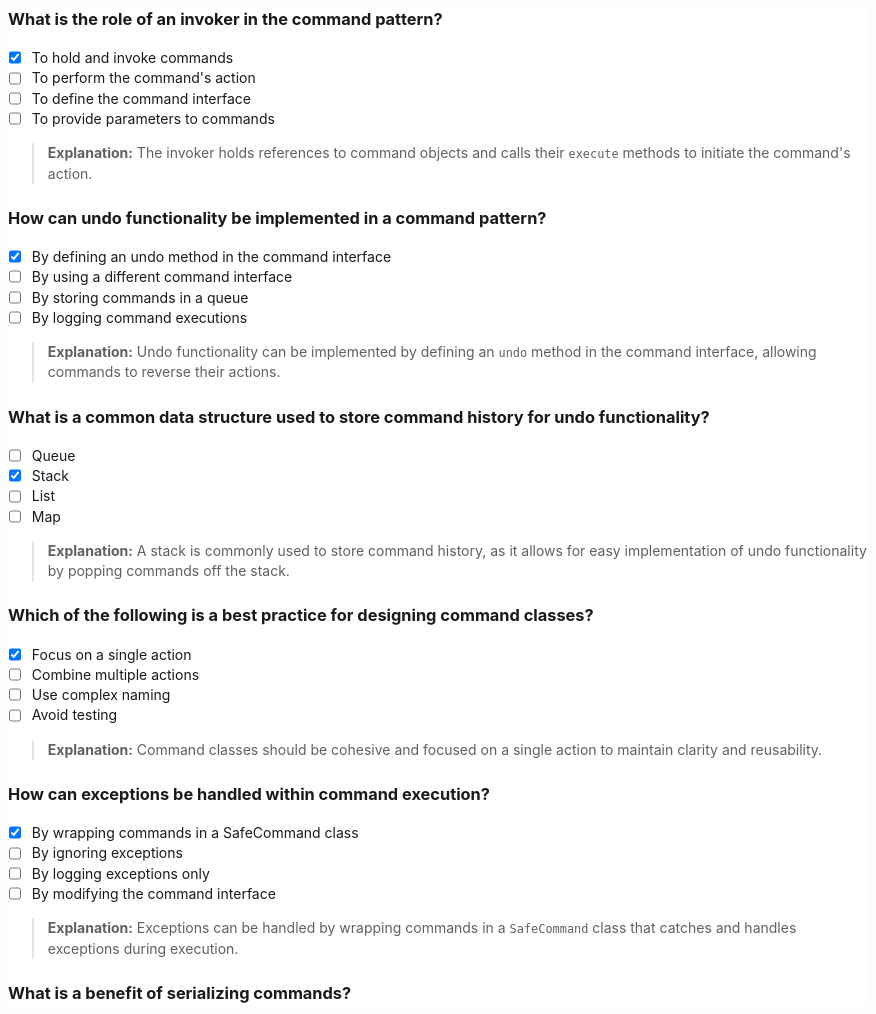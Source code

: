 ### What is the role of an invoker in the command pattern?

- [x] To hold and invoke commands
- [ ] To perform the command's action
- [ ] To define the command interface
- [ ] To provide parameters to commands

> **Explanation:** The invoker holds references to command objects and calls their `execute` methods to initiate the command's action.

### How can undo functionality be implemented in a command pattern?

- [x] By defining an undo method in the command interface
- [ ] By using a different command interface
- [ ] By storing commands in a queue
- [ ] By logging command executions

> **Explanation:** Undo functionality can be implemented by defining an `undo` method in the command interface, allowing commands to reverse their actions.

### What is a common data structure used to store command history for undo functionality?

- [ ] Queue
- [x] Stack
- [ ] List
- [ ] Map

> **Explanation:** A stack is commonly used to store command history, as it allows for easy implementation of undo functionality by popping commands off the stack.

### Which of the following is a best practice for designing command classes?

- [x] Focus on a single action
- [ ] Combine multiple actions
- [ ] Use complex naming
- [ ] Avoid testing

> **Explanation:** Command classes should be cohesive and focused on a single action to maintain clarity and reusability.

### How can exceptions be handled within command execution?

- [x] By wrapping commands in a SafeCommand class
- [ ] By ignoring exceptions
- [ ] By logging exceptions only
- [ ] By modifying the command interface

> **Explanation:** Exceptions can be handled by wrapping commands in a `SafeCommand` class that catches and handles exceptions during execution.

### What is a benefit of serializing commands?

